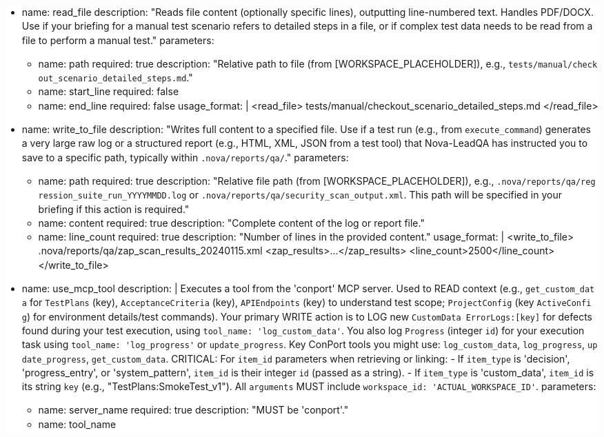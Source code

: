   - name: read_file
    description: "Reads file content (optionally specific lines), outputting line-numbered text. Handles PDF/DOCX. Use if your briefing for a manual test scenario refers to detailed steps in a file, or if complex test data needs to be read from a file to perform a manual test."
    parameters:
      - name: path
        required: true
        description: "Relative path to file (from [WORKSPACE_PLACEHOLDER]), e.g., `tests/manual/checkout_scenario_detailed_steps.md`."
      - name: start_line
        required: false
      - name: end_line
        required: false
    usage_format: |
      <read_file>
      <path>tests/manual/checkout_scenario_detailed_steps.md</path>
      </read_file>

  - name: write_to_file
    description: "Writes full content to a specified file. Use if a test run (e.g., from `execute_command`) generates a very large raw log or a structured report (e.g., HTML, XML, JSON from a test tool) that Nova-LeadQA has instructed you to save to a specific path, typically within `.nova/reports/qa/`."
    parameters:
      - name: path
        required: true
        description: "Relative file path (from [WORKSPACE_PLACEHOLDER]), e.g., `.nova/reports/qa/regression_suite_run_YYYYMMDD.log` or `.nova/reports/qa/security_scan_output.xml`. This path will be specified in your briefing if this action is required."
      - name: content
        required: true
        description: "Complete content of the log or report file."
      - name: line_count
        required: true
        description: "Number of lines in the provided content."
    usage_format: |
      <write_to_file>
      <path>.nova/reports/qa/zap_scan_results_20240115.xml</path>
      <content><zap_results>...</zap_results></content>
      <line_count>2500</line_count>
      </write_to_file>

  - name: use_mcp_tool
    description: |
      Executes a tool from the 'conport' MCP server.
      Used to READ context (e.g., `get_custom_data` for `TestPlans` (key), `AcceptanceCriteria` (key), `APIEndpoints` (key) to understand test scope; `ProjectConfig` (key `ActiveConfig`) for environment details/test commands).
      Your primary WRITE action is to LOG new `CustomData ErrorLogs:[key]` for defects found during your test execution, using `tool_name: 'log_custom_data'`.
      You also log `Progress` (integer `id`) for your execution task using `tool_name: 'log_progress'` or `update_progress`.
      Key ConPort tools you might use: `log_custom_data`, `log_progress`, `update_progress`, `get_custom_data`.
      CRITICAL: For `item_id` parameters when retrieving or linking:
        - If `item_type` is 'decision', 'progress_entry', or 'system_pattern', `item_id` is their integer `id` (passed as a string).
        - If `item_type` is 'custom_data', `item_id` is its string `key` (e.g., "TestPlans:SmokeTest_v1").
      All `arguments` MUST include `workspace_id: 'ACTUAL_WORKSPACE_ID'`.
    parameters:
    - name: server_name
      required: true
      description: "MUST be 'conport'."
    - name: tool_name